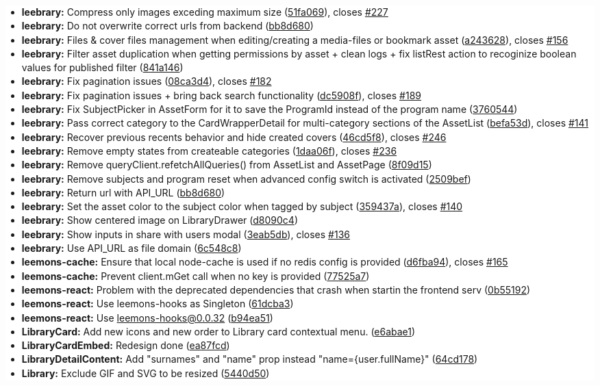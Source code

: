 * **leebrary:** Compress only images exceding maximum size ([51fa069](https://github.com/diegogd/leemons/commit/51fa069a20ee4eb7109158e517db455e64cf5429)), closes [#227](https://github.com/diegogd/leemons/issues/227)
* **leebrary:** Do not overwrite correct urls from backend ([bb8d680](https://github.com/diegogd/leemons/commit/bb8d680e6e3fbc362e55868964d7b559943e86ce))
* **leebrary:** Files & cover files management when editing/creating a media-files or bookmark asset ([a243628](https://github.com/diegogd/leemons/commit/a24362802810f17d9bed1e7aa2f011ac2f9c5b00)), closes [#156](https://github.com/diegogd/leemons/issues/156)
* **leebrary:** Filter asset duplication when getting permissions by asset + clean logs + fix listRest action to recoginize boolean values for published filter ([841a146](https://github.com/diegogd/leemons/commit/841a146c7b8e0bd69c31850e7c90a59e545f1439))
* **leebrary:** Fix pagination issues ([08ca3d4](https://github.com/diegogd/leemons/commit/08ca3d4086da3276675e1ac9da74bc9c7c6c2352)), closes [#182](https://github.com/diegogd/leemons/issues/182)
* **leebrary:** Fix pagination issues + bring back search functionality ([dc5908f](https://github.com/diegogd/leemons/commit/dc5908ff7f8e2bc897039566df3155d3487e6055)), closes [#189](https://github.com/diegogd/leemons/issues/189)
* **leebrary:** Fix SubjectPicker in AssetForm for it to save the ProgramId instead of the program name ([3760544](https://github.com/diegogd/leemons/commit/376054445d4b8dbc12f63f8173694ae46ed674de))
* **leebrary:** Pass correct category to the CardWrapperDetail for multi-category sections of the AssetList ([befa53d](https://github.com/diegogd/leemons/commit/befa53d8d43e30994d4948b5a685737e86a5fb7d)), closes [#141](https://github.com/diegogd/leemons/issues/141)
* **leebrary:** Recover previous recents behavior and hide created covers ([46cd5f8](https://github.com/diegogd/leemons/commit/46cd5f8fc73e95c55fe0c2de572f62af7904228a)), closes [#246](https://github.com/diegogd/leemons/issues/246)
* **leebrary:** Remove empty states from createable categories ([1daa06f](https://github.com/diegogd/leemons/commit/1daa06f6182fad12497ab5b3ff857f853bc42fc3)), closes [#236](https://github.com/diegogd/leemons/issues/236)
* **leebrary:** Remove queryClient.refetchAllQueries() from AssetList and AssetPage ([8f09d15](https://github.com/diegogd/leemons/commit/8f09d1542cab1b08f9e65392ab52ad1162435ae9))
* **leebrary:** Remove subjects and program reset when advanced config switch is activated ([2509bef](https://github.com/diegogd/leemons/commit/2509bef65a95953870230ca5b629e5a939e46c43))
* **leebrary:** Return url with API_URL ([bb8d680](https://github.com/diegogd/leemons/commit/bb8d680e6e3fbc362e55868964d7b559943e86ce))
* **leebrary:** Set the asset color to the subject color when tagged by subject ([359437a](https://github.com/diegogd/leemons/commit/359437a4a82843b4476d7e0daee4f5aec669c3d2)), closes [#140](https://github.com/diegogd/leemons/issues/140)
* **leebrary:** Show centered image on LibraryDrawer ([d8090c4](https://github.com/diegogd/leemons/commit/d8090c410c9ef35e78f135f8d133e4949071dc31))
* **leebrary:** Show inputs in share with users modal ([3eab5db](https://github.com/diegogd/leemons/commit/3eab5dbcaa4ce41d37ab8f2500e4d08b3c5995ce)), closes [#136](https://github.com/diegogd/leemons/issues/136)
* **leebrary:** Use API_URL as file domain ([6c548c8](https://github.com/diegogd/leemons/commit/6c548c84f5393d63c6f430403af945406dd1cfb2))
* **leemons-cache:** Ensure that local node-cache is used if no redis config is provided ([d6fba94](https://github.com/diegogd/leemons/commit/d6fba94f1d92297aa034de2388f8ac0a02ad31bb)), closes [#165](https://github.com/diegogd/leemons/issues/165)
* **leemons-cache:** Prevent client.mGet call when no key is provided ([77525a7](https://github.com/diegogd/leemons/commit/77525a72256e0404bd1cb58a84888d0bce8b5bea))
* **leemons-react:** Problem with the deprecated dependencies that crash when startin the frontend serv ([0b55192](https://github.com/diegogd/leemons/commit/0b55192092ae5c38baf2912a173f10dd4c434ab0))
* **leemons-react:** Use leemons-hooks as Singleton ([61dcba3](https://github.com/diegogd/leemons/commit/61dcba369c746be8fe7676cd1326f19516dd6e0f))
* **leemons-react:** Use leemons-hooks@0.0.32 ([b94ea51](https://github.com/diegogd/leemons/commit/b94ea51d188b7fa4bae1d90817b7e59a7bcb465c))
* **LibraryCard:** Add new icons and new order to Library card contextual menu. ([e6abae1](https://github.com/diegogd/leemons/commit/e6abae1ce5d7c14fe1951e0bac3dc9b6647261f5))
* **LibraryCardEmbed:** Redesign done ([ea87fcd](https://github.com/diegogd/leemons/commit/ea87fcd274dcbb792dff51673615d499d48c19e8))
* **LibraryDetailContent:** Add "surnames" and "name" prop instead "name={user.fullName}" ([64cd178](https://github.com/diegogd/leemons/commit/64cd1787f0f877d95b912856b33ad3559354e246))
* **Library:** Exclude GIF and SVG to be resized ([5440d50](https://github.com/diegogd/leemons/commit/5440d5037babe1e87d930cdadcc32c5a8b55da97))